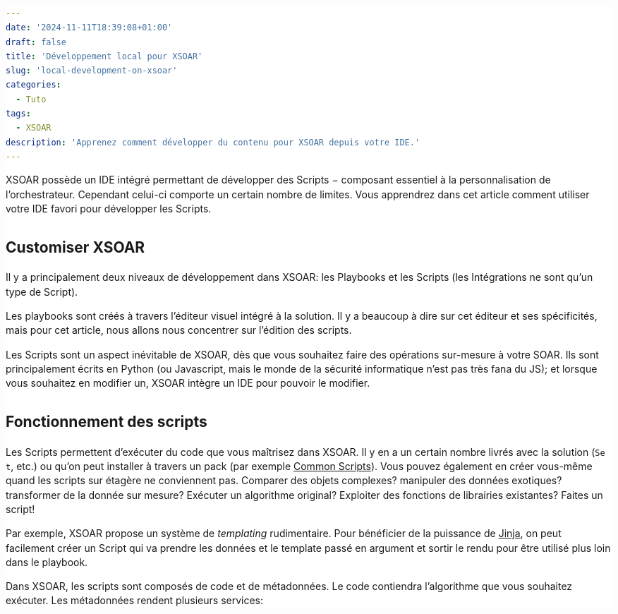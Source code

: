```yaml
---
date: '2024-11-11T18:39:08+01:00'
draft: false
title: 'Développement local pour XSOAR'
slug: 'local-development-on-xsoar'
categories:
  - Tuto
tags:
  - XSOAR
description: 'Apprenez comment développer du contenu pour XSOAR depuis votre IDE.'
---
```


XSOAR possède un IDE intégré permettant de développer des Scripts − composant essentiel à la personnalisation de l’orchestrateur.
Cependant celui-ci comporte un certain nombre de limites.
Vous apprendrez dans cet article comment utiliser votre IDE favori pour développer les Scripts.



## Customiser XSOAR

Il y a principalement deux niveaux de développement dans XSOAR: les Playbooks et les Scripts (les Intégrations ne sont qu’un type de Script).

Les playbooks sont créés à travers l’éditeur visuel intégré à la solution. Il y a beaucoup à dire sur cet éditeur et ses spécificités, mais pour cet article, nous allons nous concentrer sur l’édition des scripts.

Les Scripts sont un aspect inévitable de XSOAR, dès que vous souhaitez faire des opérations sur-mesure à votre SOAR.
Ils sont principalement écrits en Python (ou Javascript, mais le monde de la sécurité informatique n’est pas très fana du JS); et lorsque vous souhaitez en modifier un, XSOAR intègre un IDE pour pouvoir le modifier.

## Fonctionnement des scripts

Les Scripts permettent d’exécuter du code que vous maîtrisez dans XSOAR.
Il y en a un certain nombre livrés avec la solution (`Set`, etc.) ou qu’on peut installer à travers un pack (par exemple [Common Scripts](https://cortex.marketplace.pan.dev/marketplace/details/CommonScripts/)).
Vous pouvez également en créer vous-même quand les scripts sur étagère ne conviennent pas. Comparer des objets complexes? manipuler des données exotiques? transformer de la donnée sur mesure? Exécuter un algorithme original? Exploiter des fonctions de librairies existantes? Faites un script!

Par exemple, XSOAR propose un système de _templating_ rudimentaire. Pour bénéficier de la puissance de [Jinja](https://jinja.palletsprojects.com/), on peut facilement créer un Script qui va prendre les données et le template passé en argument et sortir le rendu pour être utilisé plus loin dans le playbook.

Dans XSOAR, les scripts sont composés de code et de métadonnées. Le code contiendra l’algorithme que vous souhaitez exécuter. Les métadonnées rendent plusieurs services:
